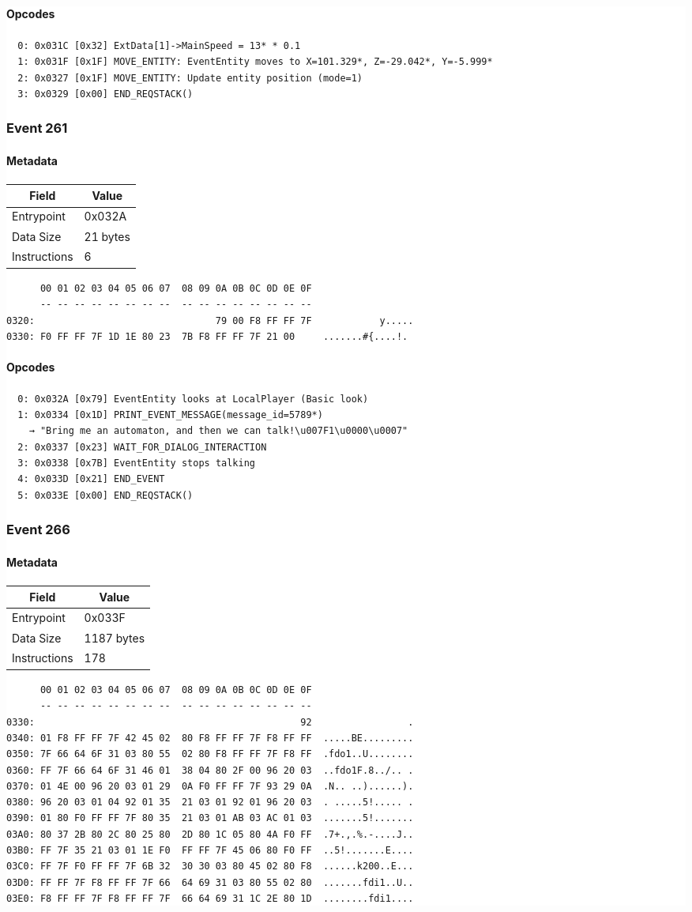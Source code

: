 #### Opcodes

```
  0: 0x031C [0x32] ExtData[1]->MainSpeed = 13* * 0.1
  1: 0x031F [0x1F] MOVE_ENTITY: EventEntity moves to X=101.329*, Z=-29.042*, Y=-5.999*
  2: 0x0327 [0x1F] MOVE_ENTITY: Update entity position (mode=1)
  3: 0x0329 [0x00] END_REQSTACK()
```

### Event 261

#### Metadata

| Field        | Value    |
|--------------|----------|
| Entrypoint   | 0x032A   |
| Data Size    | 21 bytes |
| Instructions | 6        |

```
      00 01 02 03 04 05 06 07  08 09 0A 0B 0C 0D 0E 0F
      -- -- -- -- -- -- -- --  -- -- -- -- -- -- -- --
0320:                                79 00 F8 FF FF 7F            y.....
0330: F0 FF FF 7F 1D 1E 80 23  7B F8 FF FF 7F 21 00     .......#{....!. 
```

#### Opcodes

```
  0: 0x032A [0x79] EventEntity looks at LocalPlayer (Basic look)
  1: 0x0334 [0x1D] PRINT_EVENT_MESSAGE(message_id=5789*)
    → "Bring me an automaton, and then we can talk!\u007F1\u0000\u0007"
  2: 0x0337 [0x23] WAIT_FOR_DIALOG_INTERACTION
  3: 0x0338 [0x7B] EventEntity stops talking
  4: 0x033D [0x21] END_EVENT
  5: 0x033E [0x00] END_REQSTACK()
```

### Event 266

#### Metadata

| Field        | Value      |
|--------------|------------|
| Entrypoint   | 0x033F     |
| Data Size    | 1187 bytes |
| Instructions | 178        |

```
      00 01 02 03 04 05 06 07  08 09 0A 0B 0C 0D 0E 0F
      -- -- -- -- -- -- -- --  -- -- -- -- -- -- -- --
0330:                                               92                 .
0340: 01 F8 FF FF 7F 42 45 02  80 F8 FF FF 7F F8 FF FF  .....BE.........
0350: 7F 66 64 6F 31 03 80 55  02 80 F8 FF FF 7F F8 FF  .fdo1..U........
0360: FF 7F 66 64 6F 31 46 01  38 04 80 2F 00 96 20 03  ..fdo1F.8../.. .
0370: 01 4E 00 96 20 03 01 29  0A F0 FF FF 7F 93 29 0A  .N.. ..)......).
0380: 96 20 03 01 04 92 01 35  21 03 01 92 01 96 20 03  . .....5!..... .
0390: 01 80 F0 FF FF 7F 80 35  21 03 01 AB 03 AC 01 03  .......5!.......
03A0: 80 37 2B 80 2C 80 25 80  2D 80 1C 05 80 4A F0 FF  .7+.,.%.-....J..
03B0: FF 7F 35 21 03 01 1E F0  FF FF 7F 45 06 80 F0 FF  ..5!.......E....
03C0: FF 7F F0 FF FF 7F 6B 32  30 30 03 80 45 02 80 F8  ......k200..E...
03D0: FF FF 7F F8 FF FF 7F 66  64 69 31 03 80 55 02 80  .......fdi1..U..
03E0: F8 FF FF 7F F8 FF FF 7F  66 64 69 31 1C 2E 80 1D  ........fdi1....
```